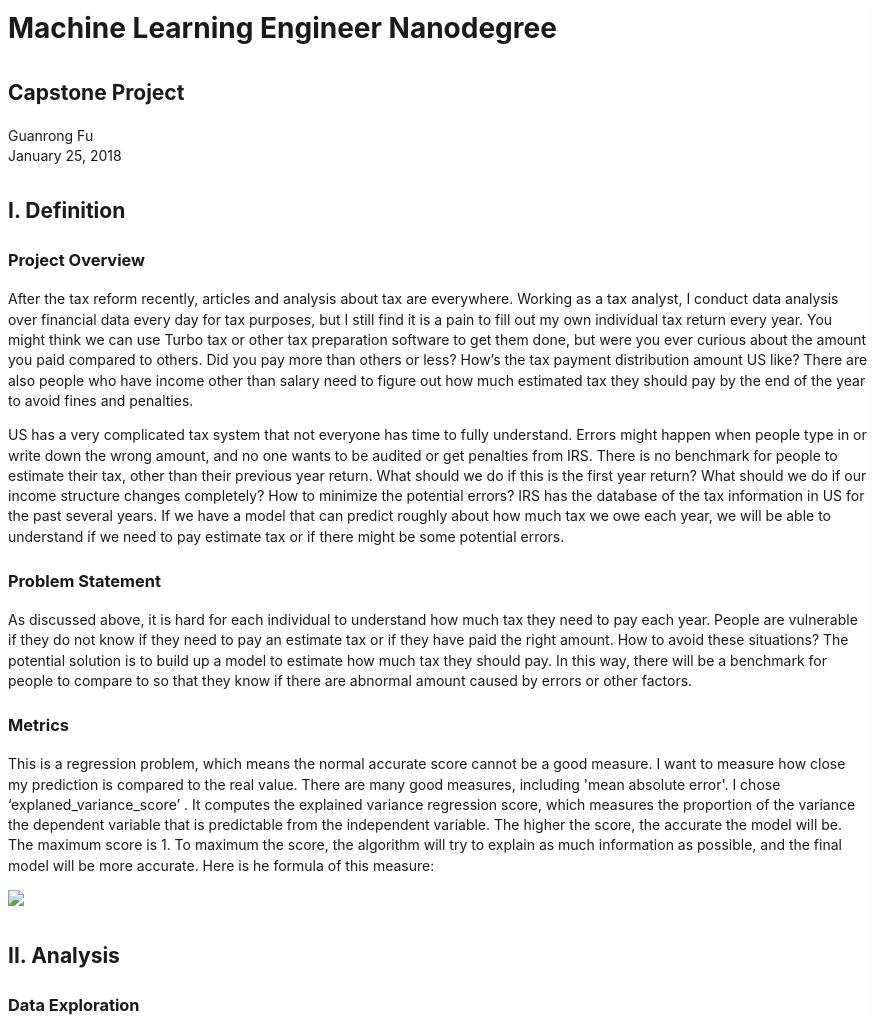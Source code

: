 # Machine Learning Engineer Nanodegree

## Capstone Project
Guanrong Fu  
January 25, 2018

## I. Definition

### Project Overview
After the tax reform recently, articles and analysis about tax are everywhere. Working as a tax analyst, I conduct data analysis over financial data every day for tax purposes, but I still find it is a pain to fill out my own individual tax return every year. You might think we can use Turbo tax or other tax preparation software to get them done, but were you ever curious about the amount you paid compared to others. Did you pay more than others or less? How’s the tax payment distribution amount US like? There are also people who have income other than salary need to figure out how much estimated tax they should pay by the end of the year to avoid fines and penalties. 

US has a very complicated tax system that not everyone has time to fully understand. Errors might happen when people type in or write down the wrong amount, and no one wants to be audited or get penalties from IRS. There is no benchmark for people to estimate their tax, other than their previous year return. What should we do if this is the first year return? What should we do if our income structure changes completely? How to minimize the potential errors? IRS has the database of the tax information in US for the past several years. If we have a model that can predict roughly about how much tax we owe each year, we will be able to understand if we need to pay estimate tax or if there might be some potential errors. 

### Problem Statement
As discussed above, it is hard for each individual to understand how much tax they need to pay each year. People are vulnerable if they do not know if they need to pay an estimate tax or if they have paid the right amount. How to avoid these situations? The potential solution is to build up a model to estimate how much tax they should pay. In this way, there will be a benchmark for people to compare to so that they know if there are abnormal amount caused by errors or other factors.

### Metrics
This is a regression problem, which means the normal accurate score cannot be a good measure. I want to measure how close my prediction is compared to the real value. There are many good measures, including 'mean absolute error'. I chose ‘explaned_variance_score’ . It computes the explained variance regression score, which measures the proportion of the variance the dependent variable that is predictable from the independent variable. The higher the score, the accurate the model will be. The maximum score is 1. To maximum the score, the algorithm will try to explain as much information as possible, and the final model will be more accurate. Here is he formula of this measure:

![](metrics.png)


## II. Analysis

### Data Exploration
